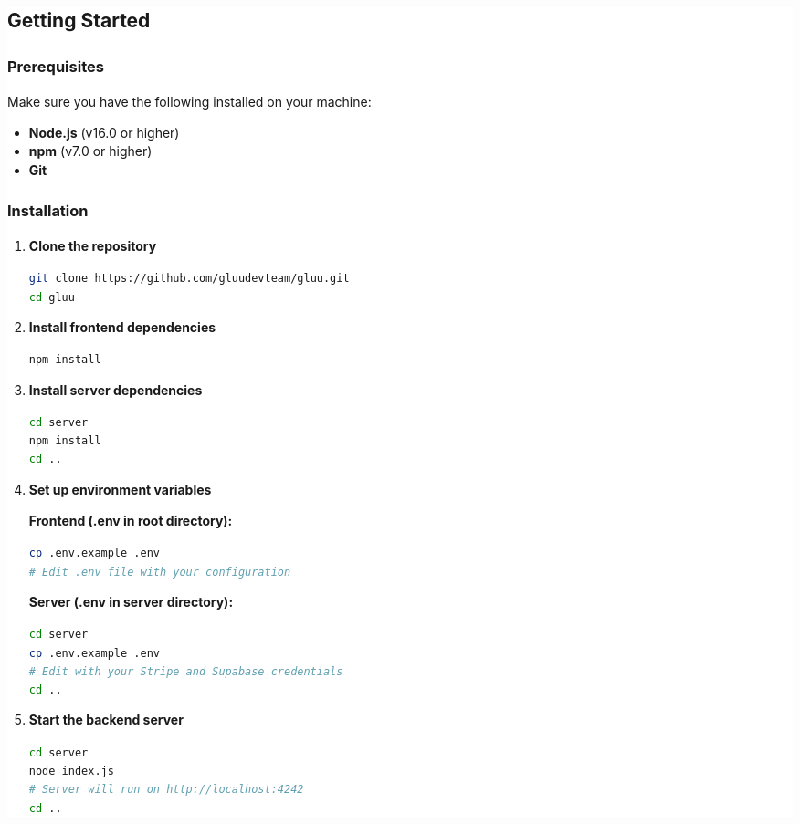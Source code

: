 ```
```

## Getting Started

### Prerequisites

Make sure you have the following installed on your machine:

- **Node.js** (v16.0 or higher)
- **npm** (v7.0 or higher)
- **Git**

### Installation

1. **Clone the repository**
   ```bash
   git clone https://github.com/gluudevteam/gluu.git
   cd gluu
   ```

2. **Install frontend dependencies**
   ```bash
   npm install
   ```

3. **Install server dependencies**
   ```bash
   cd server
   npm install
   cd ..
   ```

4. **Set up environment variables**
   
   **Frontend (.env in root directory):**
   ```bash
   cp .env.example .env
   # Edit .env file with your configuration
   ```
   
   **Server (.env in server directory):**
   ```bash
   cd server
   cp .env.example .env
   # Edit with your Stripe and Supabase credentials
   cd ..
   ```

5. **Start the backend server**
   ```bash
   cd server
   node index.js
   # Server will run on http://localhost:4242
   cd ..
   ```
